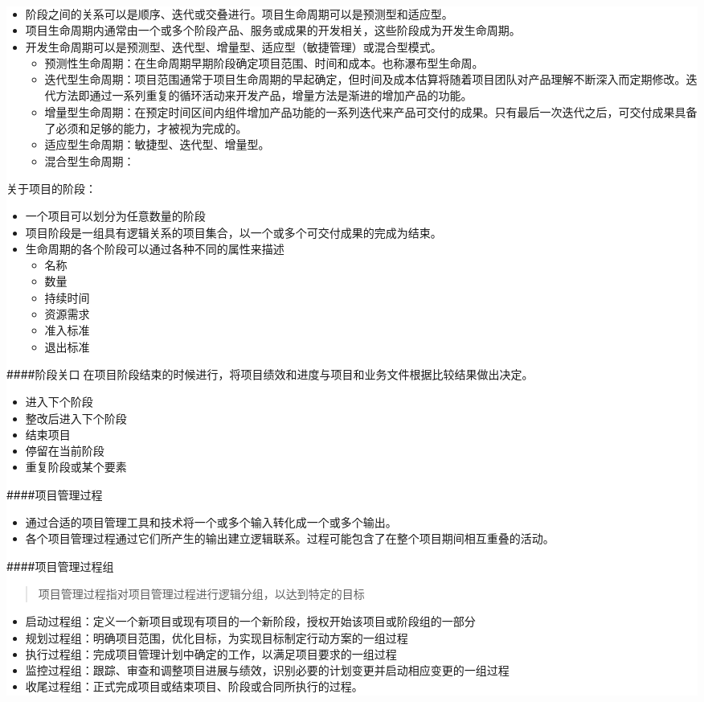   * 阶段之间的关系可以是顺序、迭代或交叠进行。项目生命周期可以是预测型和适应型。
  * 项目生命周期内通常由一个或多个阶段产品、服务或成果的开发相关，这些阶段成为开发生命周期。
  * 开发生命周期可以是预测型、迭代型、增量型、适应型（敏捷管理）或混合型模式。
    * 预测性生命周期：在生命周期早期阶段确定项目范围、时间和成本。也称瀑布型生命周。
    * 迭代型生命周期：项目范围通常于项目生命周期的早起确定，但时间及成本估算将随着项目团队对产品理解不断深入而定期修改。迭代方法即通过一系列重复的循环活动来开发产品，增量方法是渐进的增加产品的功能。
    * 增量型生命周期：在预定时间区间内组件增加产品功能的一系列迭代来产品可交付的成果。只有最后一次迭代之后，可交付成果具备了必须和足够的能力，才被视为完成的。
    * 适应型生命周期：敏捷型、迭代型、增量型。
    * 混合型生命周期：

关于项目的阶段：
  * 一个项目可以划分为任意数量的阶段
  * 项目阶段是一组具有逻辑关系的项目集合，以一个或多个可交付成果的完成为结束。
  * 生命周期的各个阶段可以通过各种不同的属性来描述
    * 名称
    * 数量
    * 持续时间
    * 资源需求
    * 准入标准
    * 退出标准

####阶段关口
在项目阶段结束的时候进行，将项目绩效和进度与项目和业务文件根据比较结果做出决定。
  * 进入下个阶段
  * 整改后进入下个阶段
  * 结束项目
  * 停留在当前阶段
  * 重复阶段或某个要素

####项目管理过程
  * 通过合适的项目管理工具和技术将一个或多个输入转化成一个或多个输出。
  * 各个项目管理过程通过它们所产生的输出建立逻辑联系。过程可能包含了在整个项目期间相互重叠的活动。

####项目管理过程组
>项目管理过程指对项目管理过程进行逻辑分组，以达到特定的目标

  * 启动过程组：定义一个新项目或现有项目的一个新阶段，授权开始该项目或阶段组的一部分
  * 规划过程组：明确项目范围，优化目标，为实现目标制定行动方案的一组过程
  * 执行过程组：完成项目管理计划中确定的工作，以满足项目要求的一组过程
  * 监控过程组：跟踪、审查和调整项目进展与绩效，识别必要的计划变更并启动相应变更的一组过程
  * 收尾过程组：正式完成项目或结束项目、阶段或合同所执行的过程。
<div align=center>